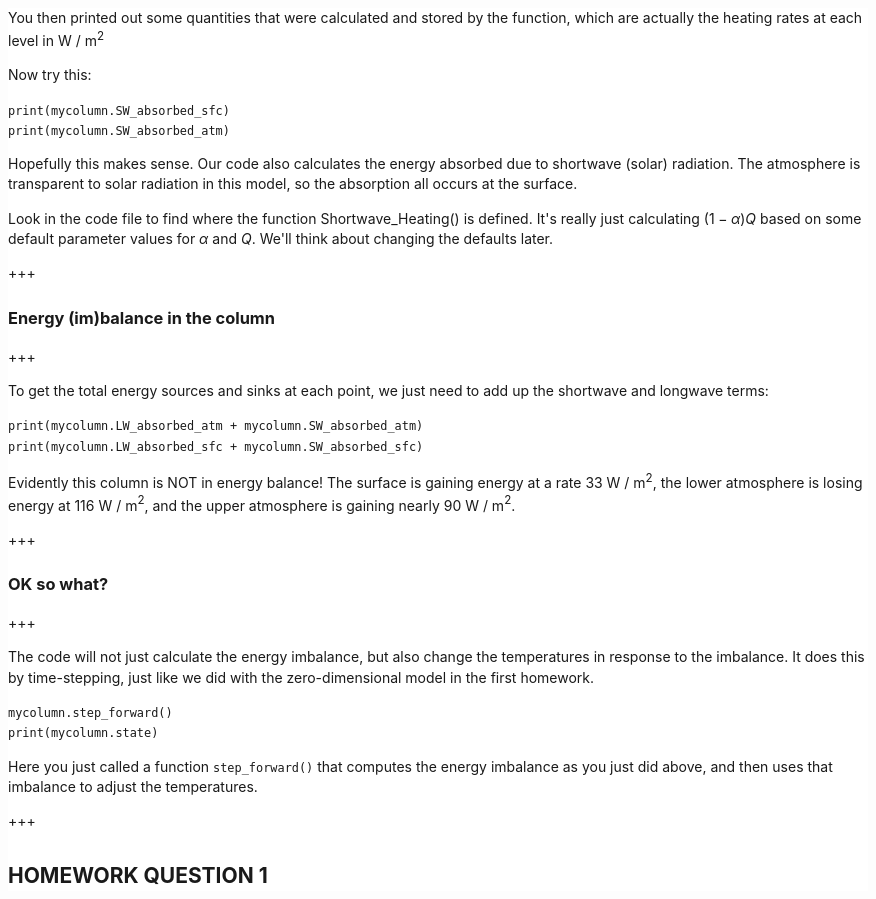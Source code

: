 You then printed out some quantities that were calculated and stored by the function, which are actually the heating rates at each level in W / m$^2$

Now try this:

```{code-cell} ipython3
print(mycolumn.SW_absorbed_sfc)
print(mycolumn.SW_absorbed_atm)
```

Hopefully this makes sense. Our code also calculates the energy absorbed due to shortwave (solar) radiation. The atmosphere is transparent to solar radiation in this model, so the absorption all occurs at the surface.

Look in the code file to find where the function Shortwave_Heating() is defined. It's really just calculating
$(1-\alpha) Q$ based on some default parameter values for $\alpha$ and $Q$. We'll think about changing the defaults later.

+++

### Energy (im)balance in the column

+++

To get the total energy sources and sinks at each point, we just need to add up the shortwave and longwave terms:

```{code-cell} ipython3
print(mycolumn.LW_absorbed_atm + mycolumn.SW_absorbed_atm)
print(mycolumn.LW_absorbed_sfc + mycolumn.SW_absorbed_sfc)
```


Evidently this column is NOT in energy balance! The surface is gaining energy at a rate 33 W / m$^2$, the lower atmosphere is losing energy at 116 W / m$^2$, and the upper atmosphere is gaining nearly 90 W / m$^2$.

+++

### OK so what?

+++

The code will not just calculate the energy imbalance, but also change the temperatures in response to the imbalance. It does this by time-stepping, just like we did with the zero-dimensional model in the first homework.

```{code-cell} ipython3
mycolumn.step_forward()
print(mycolumn.state)
```

Here you just called a function `step_forward()` that computes the energy imbalance as you just did above, and then uses that imbalance to adjust the temperatures.

+++

## HOMEWORK QUESTION 1
